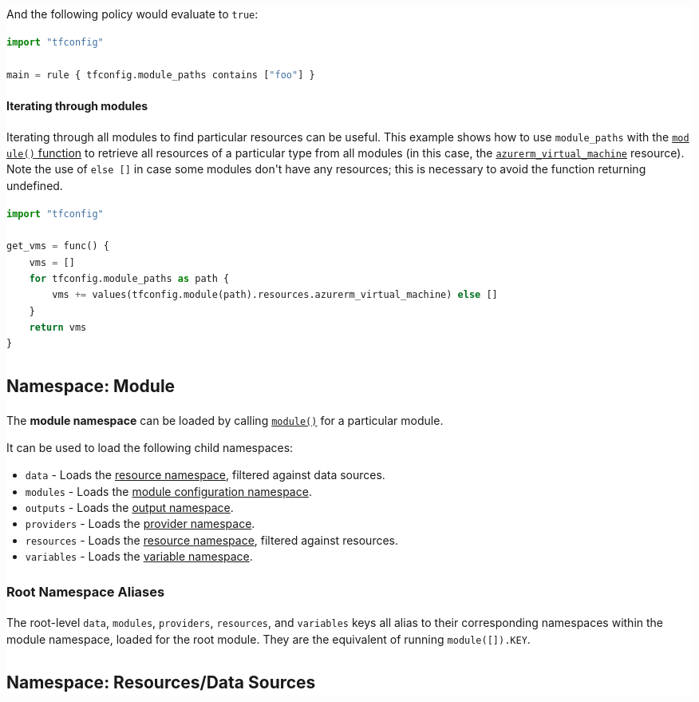 And the following policy would evaluate to `true`:

```python
import "tfconfig"

main = rule { tfconfig.module_paths contains ["foo"] }
```

#### Iterating through modules

Iterating through all modules to find particular resources can be useful. This
example shows how to use `module_paths` with the [`module()`
function](#function-module-) to retrieve all resources of a particular type from
all modules (in this case, the [`azurerm_virtual_machine`][ref-tf-azurerm-vm]
resource). Note the use of `else []` in case some modules don't have any
resources; this is necessary to avoid the function returning undefined.

[ref-tf-azurerm-vm]: /docs/providers/azurerm/r/virtual_machine.html

```python
import "tfconfig"

get_vms = func() {
	vms = []
	for tfconfig.module_paths as path {
		vms += values(tfconfig.module(path).resources.azurerm_virtual_machine) else []
	}
	return vms
}
```

## Namespace: Module

The **module namespace** can be loaded by calling [`module()`](#function-module-)
for a particular module.

It can be used to load the following child namespaces:

* `data` - Loads the [resource namespace](#namespace-resources-data-sources),
  filtered against data sources.
* `modules` - Loads the [module configuration
  namespace](#namespace-module-configuration).
* `outputs` - Loads the [output namespace](#namespace-outputs).
* `providers` - Loads the [provider namespace](#namespace-providers).
* `resources` - Loads the [resource
  namespace](#namespace-resources-data-sources), filtered against resources.
* `variables` - Loads the [variable namespace](#namespace-variables).

### Root Namespace Aliases

The root-level `data`, `modules`, `providers`, `resources`, and `variables` keys
all alias to their corresponding namespaces within the module namespace, loaded
for the root module. They are the equivalent of running `module([]).KEY`.

## Namespace: Resources/Data Sources


[import-tfstate]: /docs/enterprise/sentinel/import/tfstate.html
[ref-mock-tfconfig-data]: /docs/enterprise/sentinel/import/mock-tfconfig.html
[ref-null]: https://docs.hashicorp.com/sentinel/language/spec#null
[ref-tf-provisioners]: /docs/provisioners/index.html
[module-version-constraint]: /docs/configuration/modules.html#module-versions
[terraform-module-registry]: https://registry.terraform.io/
[tfe-private-registry]: /docs/enterprise/registry/index.html
[ref-tfe-sentinel-tfstate]: /docs/enterprise/sentinel/import/tfstate.html
[ref-depends_on]: /docs/configuration/outputs.html#depends_on
[ref-tf-provider-instances]: /docs/configuration/providers.html#multiple-provider-instances
[ref-tfe-sentinel-tfplan]: /docs/enterprise/sentinel/import/tfplan.html
[ref-sentinel-null]: https://docs.hashicorp.com/sentinel/language/spec#null
[ref-sentinel-undefined]: https://docs.hashicorp.com/sentinel/language/undefined